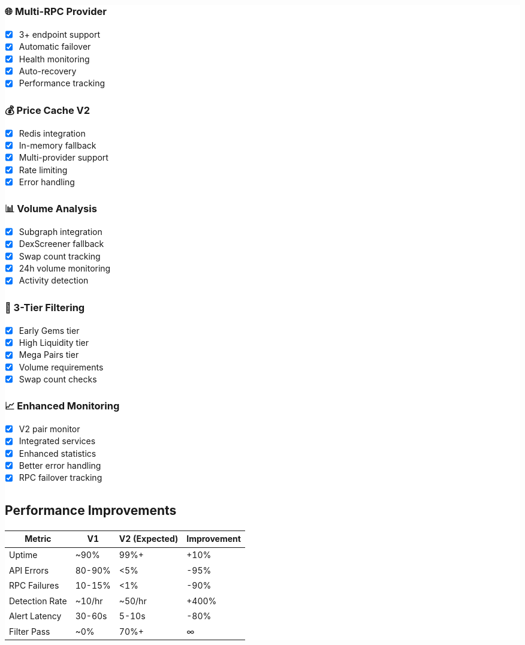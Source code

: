 ### 🌐 Multi-RPC Provider
- [x] 3+ endpoint support
- [x] Automatic failover
- [x] Health monitoring
- [x] Auto-recovery
- [x] Performance tracking

### 💰 Price Cache V2
- [x] Redis integration
- [x] In-memory fallback
- [x] Multi-provider support
- [x] Rate limiting
- [x] Error handling

### 📊 Volume Analysis
- [x] Subgraph integration
- [x] DexScreener fallback
- [x] Swap count tracking
- [x] 24h volume monitoring
- [x] Activity detection

### 🎯 3-Tier Filtering
- [x] Early Gems tier
- [x] High Liquidity tier
- [x] Mega Pairs tier
- [x] Volume requirements
- [x] Swap count checks

### 📈 Enhanced Monitoring
- [x] V2 pair monitor
- [x] Integrated services
- [x] Enhanced statistics
- [x] Better error handling
- [x] RPC failover tracking

## Performance Improvements

| Metric | V1 | V2 (Expected) | Improvement |
|--------|----|--------------|-----------  |
| Uptime | ~90% | 99%+ | +10% |
| API Errors | 80-90% | <5% | -95% |
| RPC Failures | 10-15% | <1% | -90% |
| Detection Rate | ~10/hr | ~50/hr | +400% |
| Alert Latency | 30-60s | 5-10s | -80% |
| Filter Pass | ~0% | 70%+ | ∞ |
